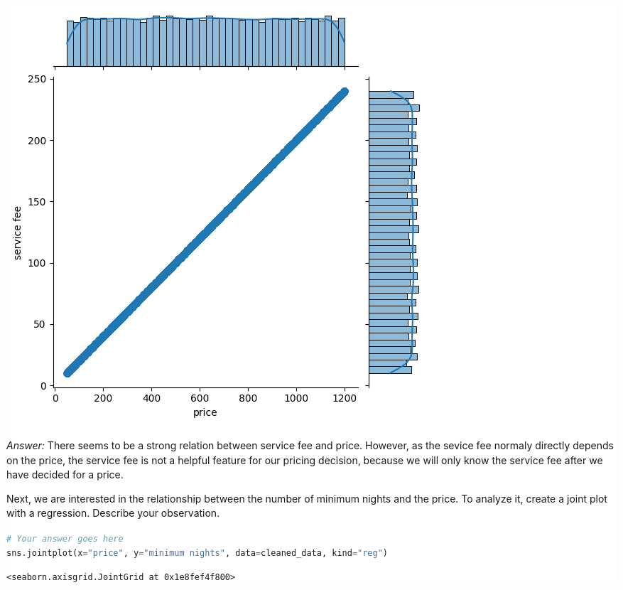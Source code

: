 ![png](assignment_1_files/assignment_1_28_1.png)
    


_Answer:_ There seems to be a strong relation between service fee and price. However, as the sevice fee normaly directly depends on the price, the service fee is not a helpful feature for our pricing decision, because we will only know the service fee after we have decided for a price.

Next, we are interested in the relationship between the number of minimum nights and the price. To analyze it, create a joint plot with a regression. Describe your observation.


```python
# Your answer goes here
sns.jointplot(x="price", y="minimum nights", data=cleaned_data, kind="reg")
```




    <seaborn.axisgrid.JointGrid at 0x1e8fef4f800>




    